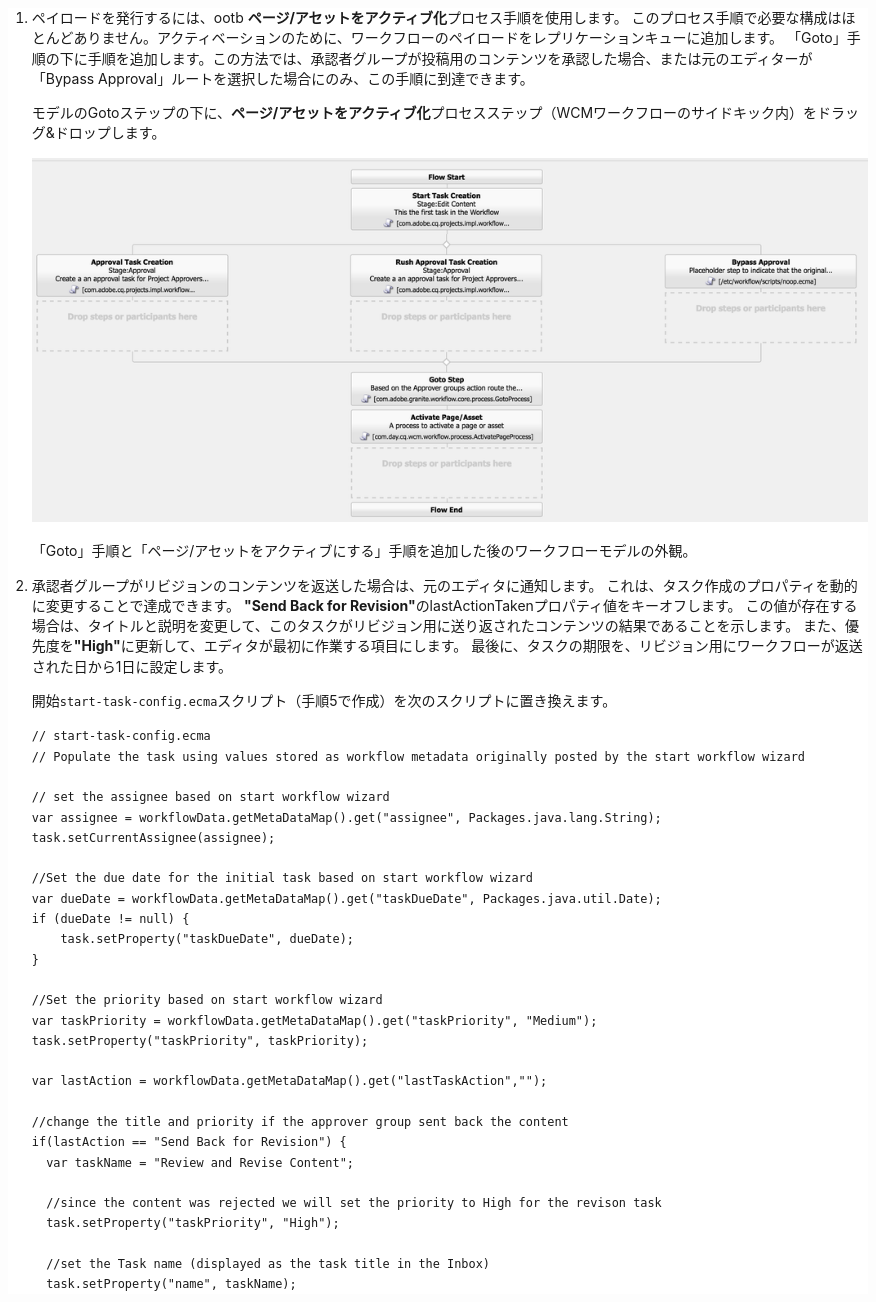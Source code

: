 1. ペイロードを発行するには、ootb **ページ/アセットをアクティブ化**&#x200B;プロセス手順を使用します。 このプロセス手順で必要な構成はほとんどありません。アクティベーションのために、ワークフローのペイロードをレプリケーションキューに追加します。 「Goto」手順の下に手順を追加します。この方法では、承認者グループが投稿用のコンテンツを承認した場合、または元のエディターが「Bypass Approval」ルートを選択した場合にのみ、この手順に到達できます。

   モデルのGotoステップの下に、**ページ/アセットをアクティブ化**&#x200B;プロセスステップ（WCMワークフローのサイドキック内）をドラッグ&amp;ドロップします。

   ![ワークフローモデルの完了](assets/develop-aem-projects/workflow-model-final.png)

   「Goto」手順と「ページ/アセットをアクティブにする」手順を追加した後のワークフローモデルの外観。

1. 承認者グループがリビジョンのコンテンツを返送した場合は、元のエディタに通知します。 これは、タスク作成のプロパティを動的に変更することで達成できます。 **&quot;Send Back for Revision&quot;**&#x200B;のlastActionTakenプロパティ値をキーオフします。 この値が存在する場合は、タイトルと説明を変更して、このタスクがリビジョン用に送り返されたコンテンツの結果であることを示します。 また、優先度を&#x200B;**&quot;High&quot;**&#x200B;に更新して、エディタが最初に作業する項目にします。 最後に、タスクの期限を、リビジョン用にワークフローが返送された日から1日に設定します。

   開始`start-task-config.ecma`スクリプト（手順5で作成）を次のスクリプトに置き換えます。

   ```
   // start-task-config.ecma
   // Populate the task using values stored as workflow metadata originally posted by the start workflow wizard
   
   // set the assignee based on start workflow wizard
   var assignee = workflowData.getMetaDataMap().get("assignee", Packages.java.lang.String);
   task.setCurrentAssignee(assignee);
   
   //Set the due date for the initial task based on start workflow wizard
   var dueDate = workflowData.getMetaDataMap().get("taskDueDate", Packages.java.util.Date);
   if (dueDate != null) {
       task.setProperty("taskDueDate", dueDate);
   }
   
   //Set the priority based on start workflow wizard
   var taskPriority = workflowData.getMetaDataMap().get("taskPriority", "Medium");
   task.setProperty("taskPriority", taskPriority);
   
   var lastAction = workflowData.getMetaDataMap().get("lastTaskAction","");
   
   //change the title and priority if the approver group sent back the content
   if(lastAction == "Send Back for Revision") {
     var taskName = "Review and Revise Content";
   
     //since the content was rejected we will set the priority to High for the revison task
     task.setProperty("taskPriority", "High"); 
   
     //set the Task name (displayed as the task title in the Inbox) 
     task.setProperty("name", taskName);
   ```